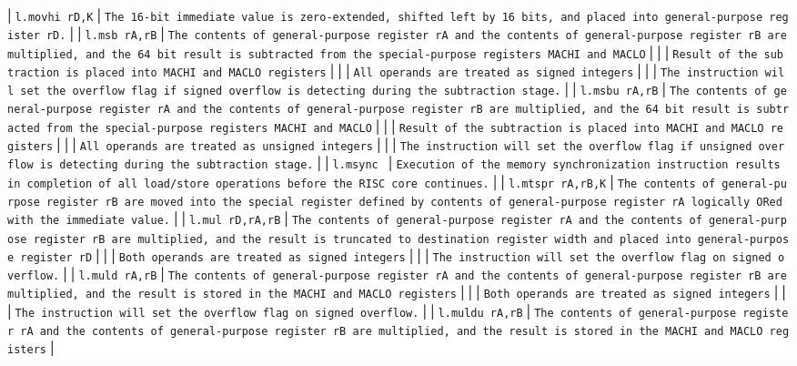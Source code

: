 | `l.movhi rD,K`         | `The 16-bit immediate value is zero-extended, shifted left by 16 bits, and placed into general-purpose register rD.`                                                                                                                                                                                      |
| `l.msb rA,rB`          | `The contents of general-purpose register rA and the contents of general-purpose register rB are multiplied, and the 64 bit result is subtracted from the special-purpose registers MACHI and MACLO`                                                                                                      |
|                        | `Result of the subtraction is placed into MACHI and MACLO registers`                                                                                                                                                                                                                                      |
|                        | `All operands are treated as signed integers`                                                                                                                                                                                                                                                             |
|                        | `The instruction will set the overflow flag if signed overflow is detecting during the subtraction stage.`                                                                                                                                                                                                |
| `l.msbu rA,rB`         | `The contents of general-purpose register rA and the contents of general-purpose register rB are multiplied, and the 64 bit result is subtracted from the special-purpose registers MACHI and MACLO`                                                                                                      |
|                        | `Result of the subtraction is placed into MACHI and MACLO registers`                                                                                                                                                                                                                                      |
|                        | `All operands are treated as unsigned integers`                                                                                                                                                                                                                                                           |
|                        | `The instruction will set the overflow flag if unsigned overflow is detecting during the subtraction stage.`                                                                                                                                                                                              |
| `l.msync `             | `Execution of the memory synchronization instruction results in completion of all load/store operations before the RISC core continues.`                                                                                                                                                                  |
| `l.mtspr rA,rB,K`      | `The contents of general-purpose register rB are moved into the special register defined by contents of general-purpose register rA logically ORed with the immediate value.`                                                                                                                             |
| `l.mul rD,rA,rB`       | `The contents of general-purpose register rA and the contents of general-purpose register rB are multiplied, and the result is truncated to destination register width and placed into general-purpose register rD`                                                                                       |
|                        | `Both operands are treated as signed integers`                                                                                                                                                                                                                                                            |
|                        | `The instruction will set the overflow flag on signed overflow.`                                                                                                                                                                                                                                          |
| `l.muld rA,rB`         | `The contents of general-purpose register rA and the contents of general-purpose register rB are multiplied, and the result is stored in the MACHI and MACLO registers`                                                                                                                                   |
|                        | `Both operands are treated as signed integers`                                                                                                                                                                                                                                                            |
|                        | `The instruction will set the overflow flag on signed overflow.`                                                                                                                                                                                                                                          |
| `l.muldu rA,rB`        | `The contents of general-purpose register rA and the contents of general-purpose register rB are multiplied, and the result is stored in the MACHI and MACLO registers`                                                                                                                                   |